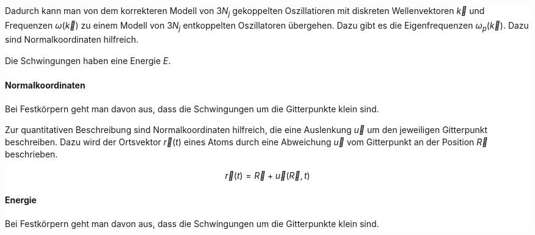 Dadurch kann man von dem korrekteren Modell von $3N_j$ gekoppelten Oszillatioren mit diskreten Wellenvektoren $\vec{k}$ und Frequenzen $\omega(\vec{k})$ zu einem Modell von $3N_j$ entkoppelten Oszillatoren übergehen. Dazu gibt es die Eigenfrequenzen $\omega_p(\vec{k})$. Dazu sind Normalkoordinaten hilfreich.

Die Schwingungen haben eine Energie $E$.

#### Normalkoordinaten
Bei Festkörpern geht man davon aus, dass die Schwingungen um die Gitterpunkte klein sind.

Zur quantitativen Beschreibung sind Normalkoordinaten hilfreich, die eine Auslenkung $\vec{u}$ um den jeweiligen Gitterpunkt beschreiben. Dazu wird der Ortsvektor $\vec{r}(t)$ eines Atoms durch eine Abweichung $\vec{u}$ vom Gitterpunkt an der Position $\vec{R}$ beschrieben.

$$
 \vec{r}(t) = \vec{R} + \vec{u}(\vec{R},t)
$$

#### Energie
Bei Festkörpern geht man davon aus, dass die Schwingungen um die Gitterpunkte klein sind.

